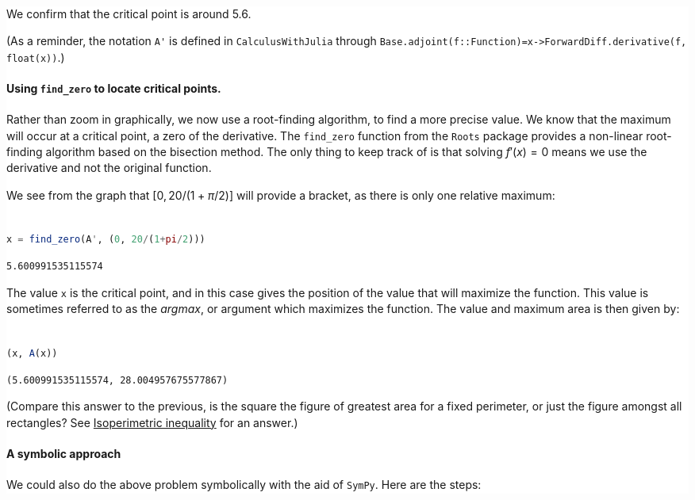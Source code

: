 



We confirm that the critical point is around $5.6$.

(As a reminder, the notation `A'` is defined in `CalculusWithJulia` through `Base.adjoint(f::Function)=x->ForwardDiff.derivative(f, float(x))`.)

#### Using `find_zero` to locate critical points.

Rather than zoom in graphically, we now use a root-finding algorithm,
to find a more precise value. We know that the maximum will occur at a
critical point, a zero of the derivative. The `find_zero`
function from the `Roots` package provides a non-linear root-finding
algorithm based on the bisection method. The only thing to keep
track of is that solving $f'(x) = 0$ means we use the derivative and
not the original function.

We see from the graph that $[0, 20/(1+\pi/2)]$ will provide a bracket, as there is only one relative maximum:

````julia

x = find_zero(A', (0, 20/(1+pi/2)))
````


````
5.600991535115574
````





The value `x` is the critical point, and in this case gives
the position of the value that will maximize the function. This value is
sometimes referred to as the *argmax*, or argument which maximizes the
function. The value and maximum area is then given by:

````julia

(x, A(x))
````


````
(5.600991535115574, 28.004957675577867)
````






(Compare this answer to the previous, is the square the figure of
greatest area for a fixed perimeter, or just the figure amongst all
rectangles? See [Isoperimetric inequality](https://en.wikipedia.org/wiki/Isoperimetric_inequality) for an answer.)

#### A symbolic approach

We could also do the above problem symbolically with the aid of `SymPy`. Here are the steps:
